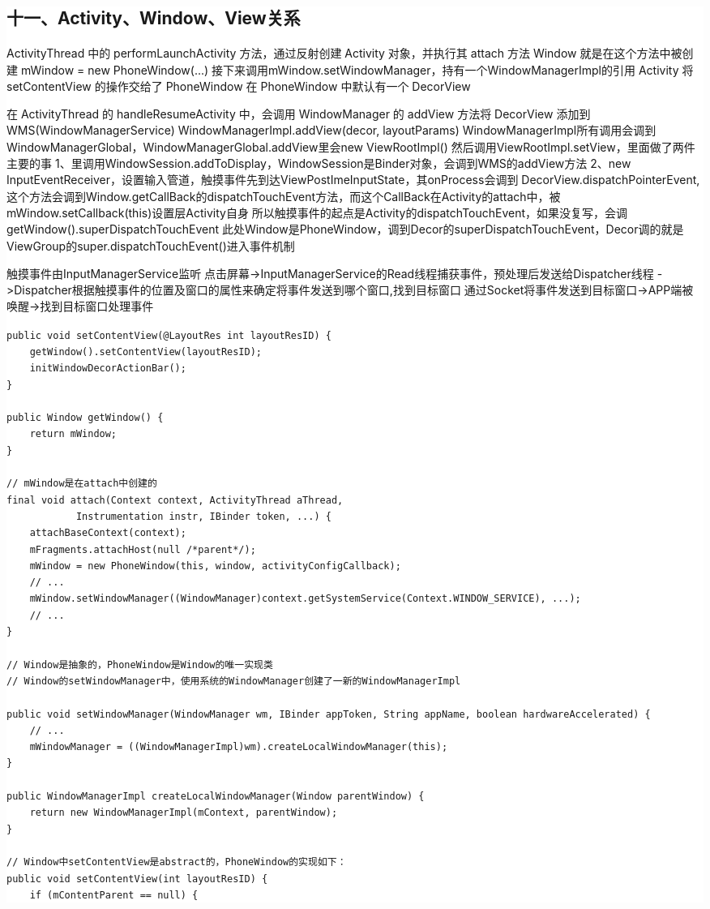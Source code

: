 
## 十一、Activity、Window、View关系

ActivityThread 中的 performLaunchActivity 方法，通过反射创建 Activity 对象，并执行其 attach 方法
Window 就是在这个方法中被创建 mWindow = new PhoneWindow(...)
接下来调用mWindow.setWindowManager，持有一个WindowManagerImpl的引用
Activity 将 setContentView 的操作交给了 PhoneWindow
在 PhoneWindow 中默认有一个 DecorView

在 ActivityThread 的 handleResumeActivity 中，会调用 WindowManager 的 addView 方法将 DecorView 添加到 WMS(WindowManagerService)
WindowManagerImpl.addView(decor, layoutParams)
WindowManagerImpl所有调用会调到WindowManagerGlobal，WindowManagerGlobal.addView里会new ViewRootImpl()
然后调用ViewRootImpl.setView，里面做了两件主要的事
1、里调用WindowSession.addToDisplay，WindowSession是Binder对象，会调到WMS的addView方法
2、new InputEventReceiver，设置输入管道，触摸事件先到达ViewPostImeInputState，其onProcess会调到 DecorView.dispatchPointerEvent,
这个方法会调到Window.getCallBack的dispatchTouchEvent方法，而这个CallBack在Activity的attach中，被mWindow.setCallback(this)设置层Activity自身
所以触摸事件的起点是Activity的dispatchTouchEvent，如果没复写，会调getWindow().superDispatchTouchEvent
此处Window是PhoneWindow，调到Decor的superDispatchTouchEvent，Decor调的就是ViewGroup的super.dispatchTouchEvent()进入事件机制

触摸事件由InputManagerService监听
点击屏幕->InputManagerService的Read线程捕获事件，预处理后发送给Dispatcher线程
->Dispatcher根据触摸事件的位置及窗口的属性来确定将事件发送到哪个窗口,找到目标窗口
通过Socket将事件发送到目标窗口->APP端被唤醒->找到目标窗口处理事件

```
public void setContentView(@LayoutRes int layoutResID) {
    getWindow().setContentView(layoutResID);
    initWindowDecorActionBar();
}

public Window getWindow() {
    return mWindow;
}

// mWindow是在attach中创建的
final void attach(Context context, ActivityThread aThread,
            Instrumentation instr, IBinder token, ...) {
    attachBaseContext(context);
    mFragments.attachHost(null /*parent*/);
    mWindow = new PhoneWindow(this, window, activityConfigCallback);
    // ...
    mWindow.setWindowManager((WindowManager)context.getSystemService(Context.WINDOW_SERVICE), ...);
    // ...
}

// Window是抽象的，PhoneWindow是Window的唯一实现类
// Window的setWindowManager中，使用系统的WindowManager创建了一新的WindowManagerImpl

public void setWindowManager(WindowManager wm, IBinder appToken, String appName, boolean hardwareAccelerated) {
    // ...
    mWindowManager = ((WindowManagerImpl)wm).createLocalWindowManager(this);
}

public WindowManagerImpl createLocalWindowManager(Window parentWindow) {
    return new WindowManagerImpl(mContext, parentWindow);
}

// Window中setContentView是abstract的，PhoneWindow的实现如下：
public void setContentView(int layoutResID) {
    if (mContentParent == null) {
```